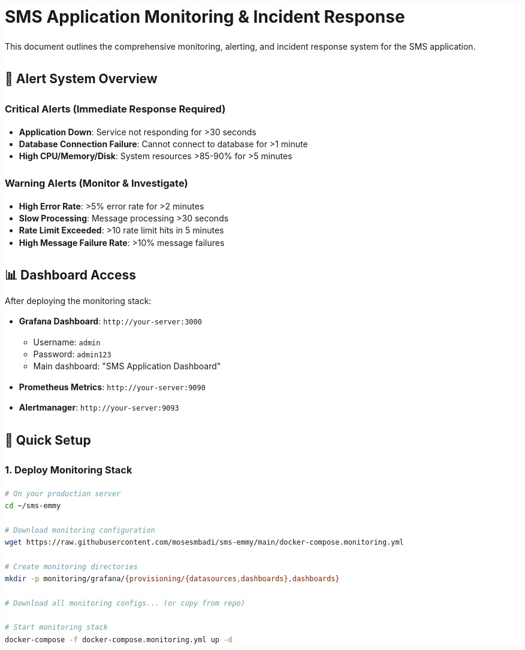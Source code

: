 # SMS Application Monitoring & Incident Response

This document outlines the comprehensive monitoring, alerting, and incident response system for the SMS application.

## 🚨 **Alert System Overview**

### **Critical Alerts (Immediate Response Required)**

- **Application Down**: Service not responding for >30 seconds
- **Database Connection Failure**: Cannot connect to database for >1 minute
- **High CPU/Memory/Disk**: System resources >85-90% for >5 minutes

### **Warning Alerts (Monitor & Investigate)**

- **High Error Rate**: >5% error rate for >2 minutes
- **Slow Processing**: Message processing >30 seconds
- **Rate Limit Exceeded**: >10 rate limit hits in 5 minutes
- **High Message Failure Rate**: >10% message failures

## 📊 **Dashboard Access**

After deploying the monitoring stack:

- **Grafana Dashboard**: `http://your-server:3000`

  - Username: `admin`
  - Password: `admin123`
  - Main dashboard: "SMS Application Dashboard"

- **Prometheus Metrics**: `http://your-server:9090`
- **Alertmanager**: `http://your-server:9093`

## 🔧 **Quick Setup**

### 1. Deploy Monitoring Stack

```bash
# On your production server
cd ~/sms-emmy

# Download monitoring configuration
wget https://raw.githubusercontent.com/mosesmbadi/sms-emmy/main/docker-compose.monitoring.yml

# Create monitoring directories
mkdir -p monitoring/grafana/{provisioning/{datasources,dashboards},dashboards}

# Download all monitoring configs... (or copy from repo)

# Start monitoring stack
docker-compose -f docker-compose.monitoring.yml up -d
```

